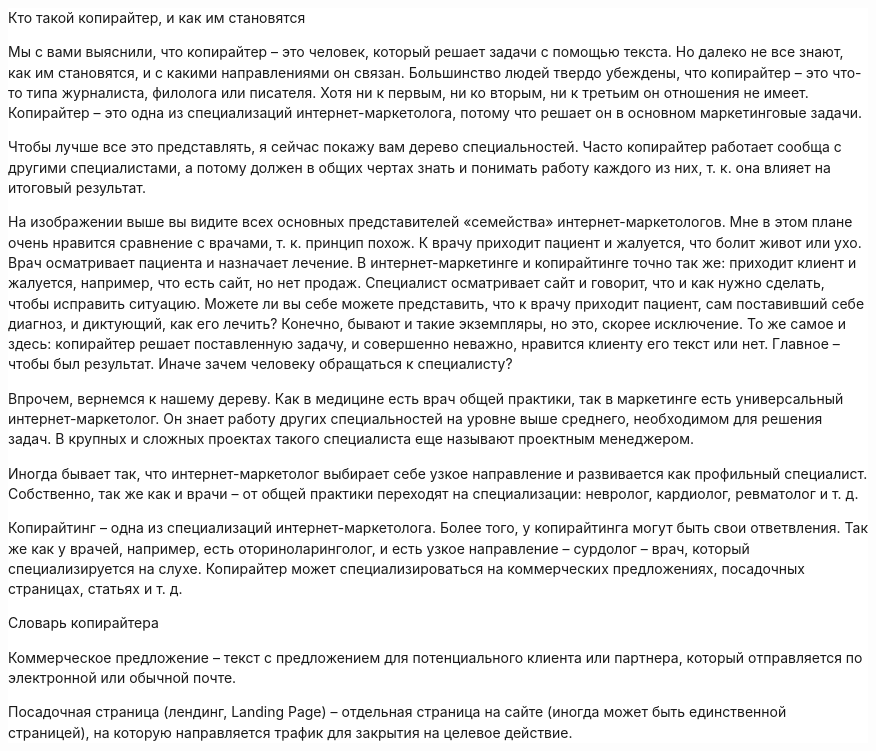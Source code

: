 Кто такой копирайтер, и как им становятся

Мы с вами выяснили, что копирайтер – это человек, который решает задачи
с помощью текста. Но далеко не все знают, как им становятся, и с какими
направлениями он связан. Большинство людей твердо убеждены, что
копирайтер – это что-то типа журналиста, филолога или писателя. Хотя ни
к первым, ни ко вторым, ни к третьим он отношения не имеет. Копирайтер –
это одна из специализаций интернет-маркетолога, потому что решает он в
основном маркетинговые задачи.

Чтобы лучше все это представлять, я сейчас покажу вам дерево
специальностей. Часто копирайтер работает сообща с другими
специалистами, а потому должен в общих чертах знать и понимать работу
каждого из них, т. к. она влияет на итоговый результат.

На изображении выше вы видите всех основных представителей «семейства»
интернет-маркетологов. Мне в этом плане очень нравится сравнение с
врачами, т. к. принцип похож. К врачу приходит пациент и жалуется, что
болит живот или ухо. Врач осматривает пациента и назначает лечение. В
интернет-маркетинге и копирайтинге точно так же: приходит клиент и
жалуется, например, что есть сайт, но нет продаж. Специалист осматривает
сайт и говорит, что и как нужно сделать, чтобы исправить ситуацию.
Можете ли вы себе можете представить, что к врачу приходит пациент, сам
поставивший себе диагноз, и диктующий, как его лечить? Конечно, бывают и
такие экземпляры, но это, скорее исключение. То же самое и здесь:
копирайтер решает поставленную задачу, и совершенно неважно, нравится
клиенту его текст или нет. Главное – чтобы был результат. Иначе зачем
человеку обращаться к специалисту?

Впрочем, вернемся к нашему дереву. Как в медицине есть врач общей
практики, так в маркетинге есть универсальный интернет-маркетолог. Он
знает работу других специальностей на уровне выше среднего, необходимом
для решения задач. В крупных и сложных проектах такого специалиста еще
называют проектным менеджером.

Иногда бывает так, что интернет-маркетолог выбирает себе узкое
направление и развивается как профильный специалист. Собственно, так же
как и врачи – от общей практики переходят на специализации: невролог,
кардиолог, ревматолог и т. д.

Копирайтинг – одна из специализаций интернет-маркетолога. Более того, у
копирайтинга могут быть свои ответвления. Так же как у врачей, например,
есть оториноларинголог, и есть узкое направление – сурдолог – врач,
который специализируется на слухе. Копирайтер может специализироваться
на коммерческих предложениях, посадочных страницах, статьях и т. д.

Словарь копирайтера

Коммерческое предложение – текст с предложением для потенциального
клиента или партнера, который отправляется по электронной или обычной
почте.

Посадочная страница (лендинг, Landing Page) – отдельная страница на
сайте (иногда может быть единственной страницей), на которую
направляется трафик для закрытия на целевое действие.
